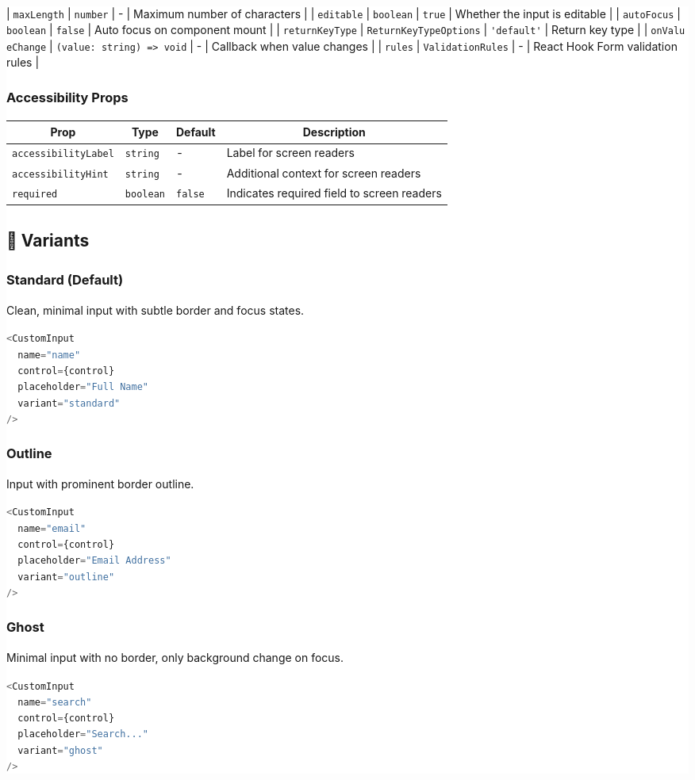 | `maxLength` | `number` | - | Maximum number of characters |
| `editable` | `boolean` | `true` | Whether the input is editable |
| `autoFocus` | `boolean` | `false` | Auto focus on component mount |
| `returnKeyType` | `ReturnKeyTypeOptions` | `'default'` | Return key type |
| `onValueChange` | `(value: string) => void` | - | Callback when value changes |
| `rules` | `ValidationRules` | - | React Hook Form validation rules |

### Accessibility Props

| Prop | Type | Default | Description |
|------|------|---------|-------------|
| `accessibilityLabel` | `string` | - | Label for screen readers |
| `accessibilityHint` | `string` | - | Additional context for screen readers |
| `required` | `boolean` | `false` | Indicates required field to screen readers |

## 🎨 Variants

### Standard (Default)
Clean, minimal input with subtle border and focus states.

```typescript
<CustomInput
  name="name"
  control={control}
  placeholder="Full Name"
  variant="standard"
/>
```

### Outline
Input with prominent border outline.

```typescript
<CustomInput
  name="email"
  control={control}
  placeholder="Email Address"
  variant="outline"
/>
```

### Ghost
Minimal input with no border, only background change on focus.

```typescript
<CustomInput
  name="search"
  control={control}
  placeholder="Search..."
  variant="ghost"
/>
```
